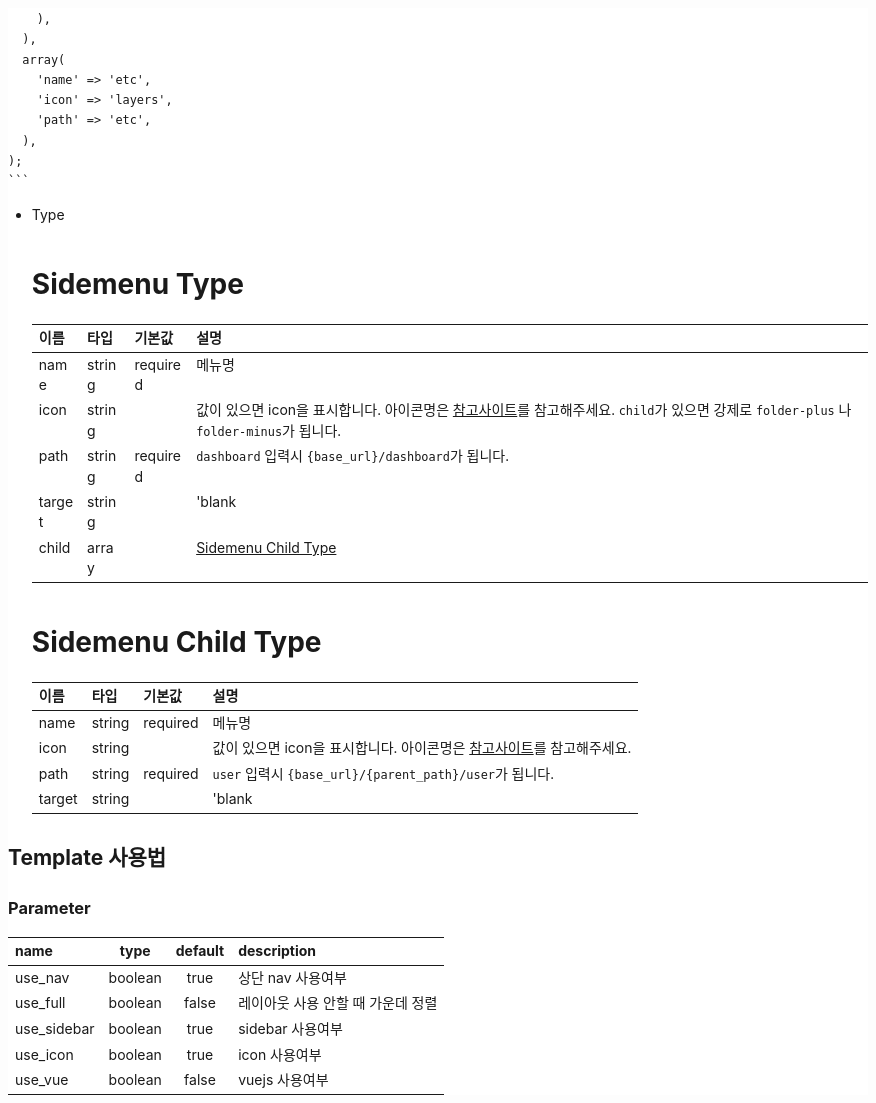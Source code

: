         ),
      ),
      array(
        'name' => 'etc',
        'icon' => 'layers',
        'path' => 'etc',
      ),
    );
    ```

  - Type

    # Sidemenu Type

    | 이름    | 타입    | 기본값    | 설명   |
    |--------|--------|----------|:------|
    | name   | string | required | 메뉴명 |
    | icon   | string |          | 값이 있으면 icon을 표시합니다. 아이콘명은 [참고사이트](https://feathericons.com/)를 참고해주세요. `child`가 있으면 강제로 `folder-plus` 나 `folder-minus`가 됩니다. |
    | path   | string | required | `dashboard` 입력시 `{base_url}/dashboard`가 됩니다. |
    | target | string |          | 'blank | _blank | _self | _top | ...' |
    | child  | array  |          | [Sidemenu Child Type](#sidemenu-child-type) |

    # Sidemenu Child Type

    | 이름    | 타입    | 기본값    | 설명   |
    |--------|--------|----------|:------|
    | name   | string | required | 메뉴명 |
    | icon   | string |          | 값이 있으면 icon을 표시합니다. 아이콘명은 [참고사이트](https://feathericons.com/)를 참고해주세요. |
    | path   | string | required | `user` 입력시 `{base_url}/{parent_path}/user`가 됩니다. |
    | target | string |          | 'blank | _blank | _self | _top | ...' |

## Template 사용법

### Parameter

  | name        | type    | default | description                |
  |:------------|:-------:|:-------:|:---------------------------|
  | use_nav     | boolean | true    | 상단 nav 사용여부             |
  | use_full    | boolean | false   | 레이아웃 사용 안할 때 가운데 정렬 |
  | use_sidebar | boolean | true    | sidebar 사용여부             |
  | use_icon    | boolean | true    | icon 사용여부                |
  | use_vue     | boolean | false   | vuejs 사용여부               |
